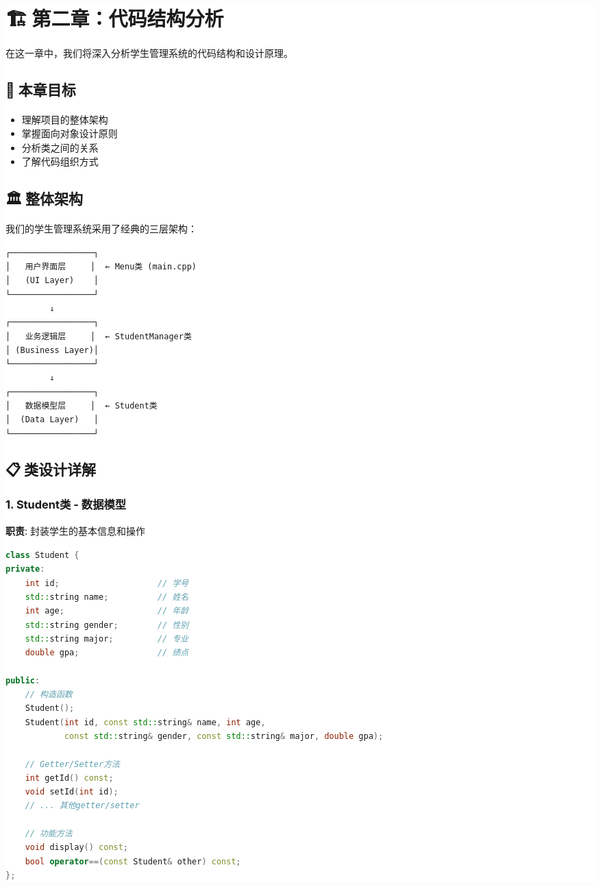 # 🏗️ 第二章：代码结构分析

在这一章中，我们将深入分析学生管理系统的代码结构和设计原理。

## 🎯 本章目标

- 理解项目的整体架构
- 掌握面向对象设计原则
- 分析类之间的关系
- 了解代码组织方式

## 🏛️ 整体架构

我们的学生管理系统采用了经典的三层架构：

```
┌─────────────────┐
│   用户界面层     │  ← Menu类 (main.cpp)
│   (UI Layer)    │
└─────────────────┘
         ↓
┌─────────────────┐
│   业务逻辑层     │  ← StudentManager类
│ (Business Layer)│
└─────────────────┘
         ↓
┌─────────────────┐
│   数据模型层     │  ← Student类
│  (Data Layer)   │
└─────────────────┘
```

## 📋 类设计详解

### 1. Student类 - 数据模型

**职责**: 封装学生的基本信息和操作

```cpp
class Student {
private:
    int id;                    // 学号
    std::string name;          // 姓名
    int age;                   // 年龄
    std::string gender;        // 性别
    std::string major;         // 专业
    double gpa;                // 绩点

public:
    // 构造函数
    Student();
    Student(int id, const std::string& name, int age, 
            const std::string& gender, const std::string& major, double gpa);
    
    // Getter/Setter方法
    int getId() const;
    void setId(int id);
    // ... 其他getter/setter
    
    // 功能方法
    void display() const;
    bool operator==(const Student& other) const;
};
```